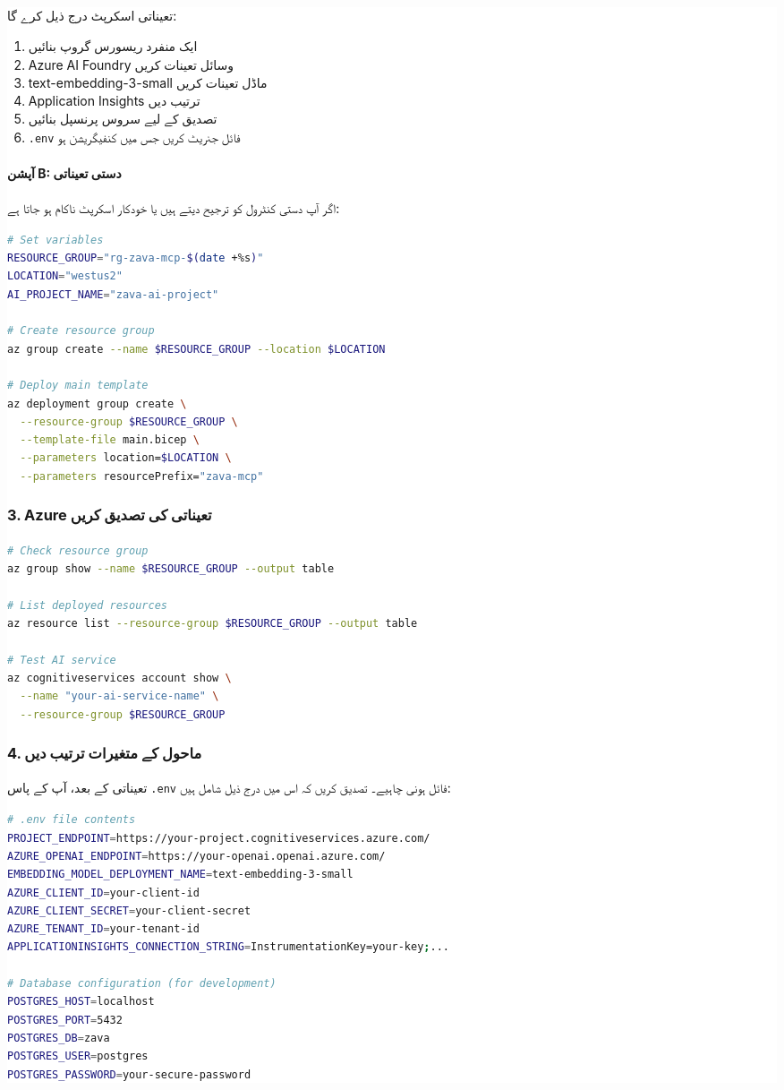 تعیناتی اسکرپٹ درج ذیل کرے گا:
1. ایک منفرد ریسورس گروپ بنائیں
2. Azure AI Foundry وسائل تعینات کریں
3. text-embedding-3-small ماڈل تعینات کریں
4. Application Insights ترتیب دیں
5. تصدیق کے لیے سروس پرنسپل بنائیں
6. `.env` فائل جنریٹ کریں جس میں کنفیگریشن ہو

#### آپشن B: دستی تعیناتی

اگر آپ دستی کنٹرول کو ترجیح دیتے ہیں یا خودکار اسکرپٹ ناکام ہو جاتا ہے:

```bash
# Set variables
RESOURCE_GROUP="rg-zava-mcp-$(date +%s)"
LOCATION="westus2"
AI_PROJECT_NAME="zava-ai-project"

# Create resource group
az group create --name $RESOURCE_GROUP --location $LOCATION

# Deploy main template
az deployment group create \
  --resource-group $RESOURCE_GROUP \
  --template-file main.bicep \
  --parameters location=$LOCATION \
  --parameters resourcePrefix="zava-mcp"
```

### 3. Azure تعیناتی کی تصدیق کریں

```bash
# Check resource group
az group show --name $RESOURCE_GROUP --output table

# List deployed resources
az resource list --resource-group $RESOURCE_GROUP --output table

# Test AI service
az cognitiveservices account show \
  --name "your-ai-service-name" \
  --resource-group $RESOURCE_GROUP
```

### 4. ماحول کے متغیرات ترتیب دیں

تعیناتی کے بعد، آپ کے پاس `.env` فائل ہونی چاہیے۔ تصدیق کریں کہ اس میں درج ذیل شامل ہیں:

```bash
# .env file contents
PROJECT_ENDPOINT=https://your-project.cognitiveservices.azure.com/
AZURE_OPENAI_ENDPOINT=https://your-openai.openai.azure.com/
EMBEDDING_MODEL_DEPLOYMENT_NAME=text-embedding-3-small
AZURE_CLIENT_ID=your-client-id
AZURE_CLIENT_SECRET=your-client-secret
AZURE_TENANT_ID=your-tenant-id
APPLICATIONINSIGHTS_CONNECTION_STRING=InstrumentationKey=your-key;...

# Database configuration (for development)
POSTGRES_HOST=localhost
POSTGRES_PORT=5432
POSTGRES_DB=zava
POSTGRES_USER=postgres
POSTGRES_PASSWORD=your-secure-password
```
